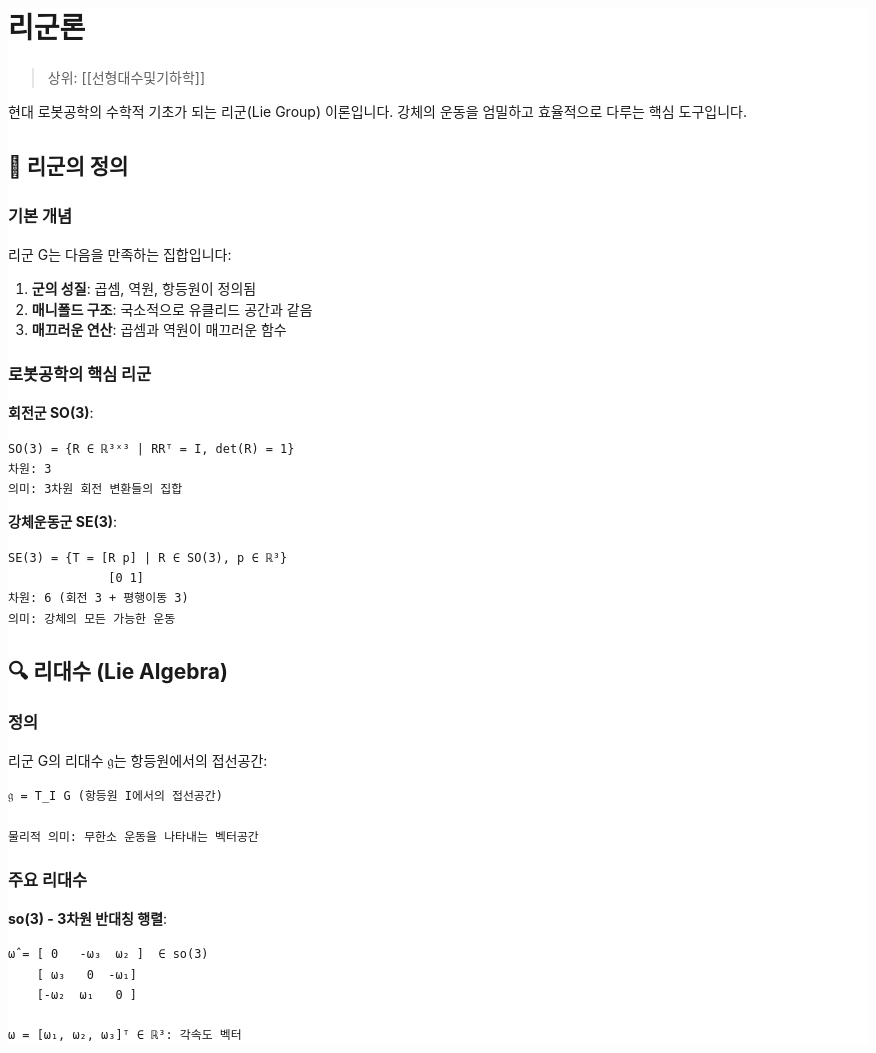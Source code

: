 # 리군론

> 상위: [[선형대수및기하학]]

현대 로봇공학의 수학적 기초가 되는 리군(Lie Group) 이론입니다. 강체의 운동을 엄밀하고 효율적으로 다루는 핵심 도구입니다.

## 🎯 리군의 정의

### 기본 개념
리군 G는 다음을 만족하는 집합입니다:
1. **군의 성질**: 곱셈, 역원, 항등원이 정의됨
2. **매니폴드 구조**: 국소적으로 유클리드 공간과 같음
3. **매끄러운 연산**: 곱셈과 역원이 매끄러운 함수

### 로봇공학의 핵심 리군

**회전군 SO(3)**:
```
SO(3) = {R ∈ ℝ³ˣ³ | RRᵀ = I, det(R) = 1}
차원: 3
의미: 3차원 회전 변환들의 집합
```

**강체운동군 SE(3)**:
```
SE(3) = {T = [R p] | R ∈ SO(3), p ∈ ℝ³}
              [0 1]
차원: 6 (회전 3 + 평행이동 3)
의미: 강체의 모든 가능한 운동
```

## 🔍 리대수 (Lie Algebra)

### 정의
리군 G의 리대수 𝔤는 항등원에서의 접선공간:
```
𝔤 = T_I G (항등원 I에서의 접선공간)

물리적 의미: 무한소 운동을 나타내는 벡터공간
```

### 주요 리대수

**so(3) - 3차원 반대칭 행렬**:
```
ω̂ = [ 0   -ω₃  ω₂ ]  ∈ so(3)
    [ ω₃   0  -ω₁]
    [-ω₂  ω₁   0 ]

ω = [ω₁, ω₂, ω₃]ᵀ ∈ ℝ³: 각속도 벡터
```
